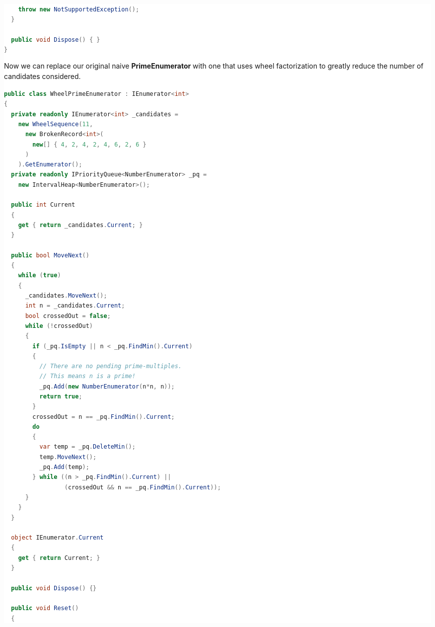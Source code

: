 ```csharp
    throw new NotSupportedException();
  }

  public void Dispose() { }
}
```

Now we can replace our original naive **PrimeEnumerator** with one that uses wheel factorization to greatly reduce the number of candidates considered.

```csharp
public class WheelPrimeEnumerator : IEnumerator<int>
{
  private readonly IEnumerator<int> _candidates = 
    new WheelSequence(11, 
      new BrokenRecord<int>(
        new[] { 4, 2, 4, 2, 4, 6, 2, 6 }
      )
    ).GetEnumerator();
  private readonly IPriorityQueue<NumberEnumerator> _pq = 
    new IntervalHeap<NumberEnumerator>();

  public int Current
  {
    get { return _candidates.Current; }
  }

  public bool MoveNext()
  {
    while (true)
    {
      _candidates.MoveNext();
      int n = _candidates.Current;
      bool crossedOut = false;
      while (!crossedOut)
      {
        if (_pq.IsEmpty || n < _pq.FindMin().Current)
        {
          // There are no pending prime-multiples.
          // This means n is a prime!
          _pq.Add(new NumberEnumerator(n*n, n));
          return true;
        }
        crossedOut = n == _pq.FindMin().Current;
        do
        {
          var temp = _pq.DeleteMin();
          temp.MoveNext();
          _pq.Add(temp);
        } while ((n > _pq.FindMin().Current) || 
                 (crossedOut && n == _pq.FindMin().Current));
      }              
    } 
  }

  object IEnumerator.Current
  {
    get { return Current; }
  }

  public void Dispose() {}

  public void Reset()
  {
```